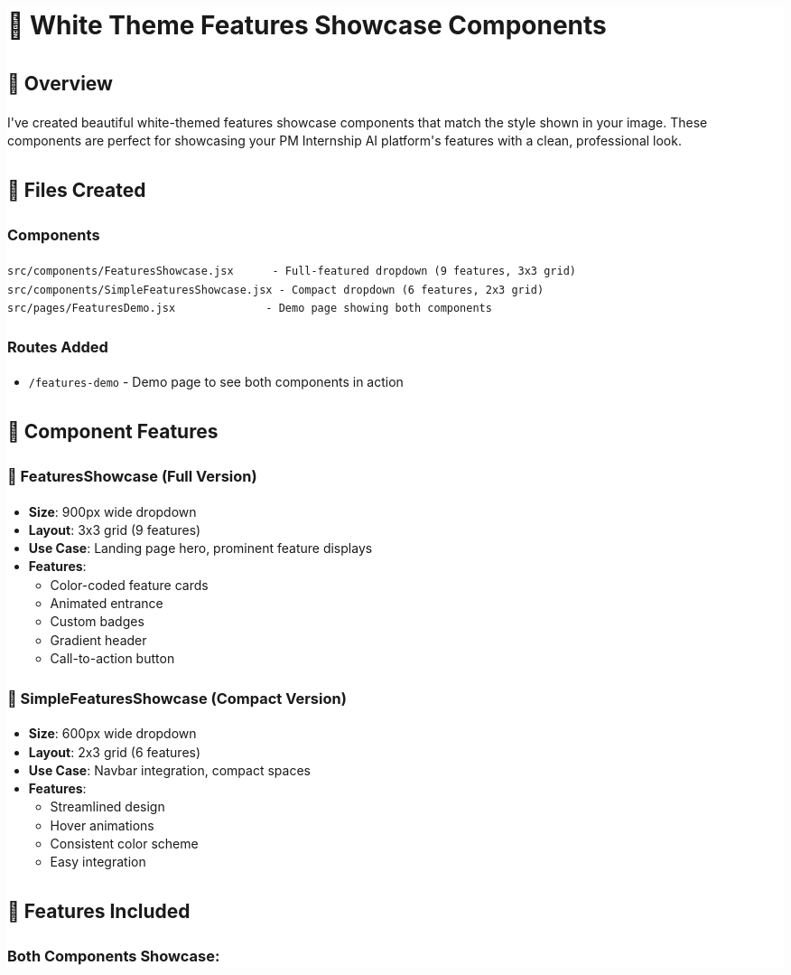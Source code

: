 # 🎨 White Theme Features Showcase Components

## 🎯 Overview

I've created beautiful white-themed features showcase components that match the style shown in your image. These components are perfect for showcasing your PM Internship AI platform's features with a clean, professional look.

## 📁 Files Created

### Components
```
src/components/FeaturesShowcase.jsx      - Full-featured dropdown (9 features, 3x3 grid)
src/components/SimpleFeaturesShowcase.jsx - Compact dropdown (6 features, 2x3 grid)
src/pages/FeaturesDemo.jsx              - Demo page showing both components
```

### Routes Added
- `/features-demo` - Demo page to see both components in action

## 🎨 Component Features

### 🔹 FeaturesShowcase (Full Version)
- **Size**: 900px wide dropdown
- **Layout**: 3x3 grid (9 features)
- **Use Case**: Landing page hero, prominent feature displays
- **Features**: 
  - Color-coded feature cards
  - Animated entrance
  - Custom badges
  - Gradient header
  - Call-to-action button

### 🔹 SimpleFeaturesShowcase (Compact Version)
- **Size**: 600px wide dropdown
- **Layout**: 2x3 grid (6 features)
- **Use Case**: Navbar integration, compact spaces
- **Features**:
  - Streamlined design
  - Hover animations
  - Consistent color scheme
  - Easy integration

## 🎯 Features Included

### Both Components Showcase:
